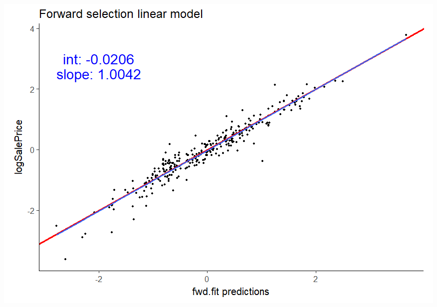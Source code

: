 
<div align="center">
<img src="https://raw.githubusercontent.com/QuantLet/SPL_class_SS17/master/SPL_HousePriceRegression_Model_Comparison/fwd_fit.png" alt="Image" />
</div>

<div align="center">